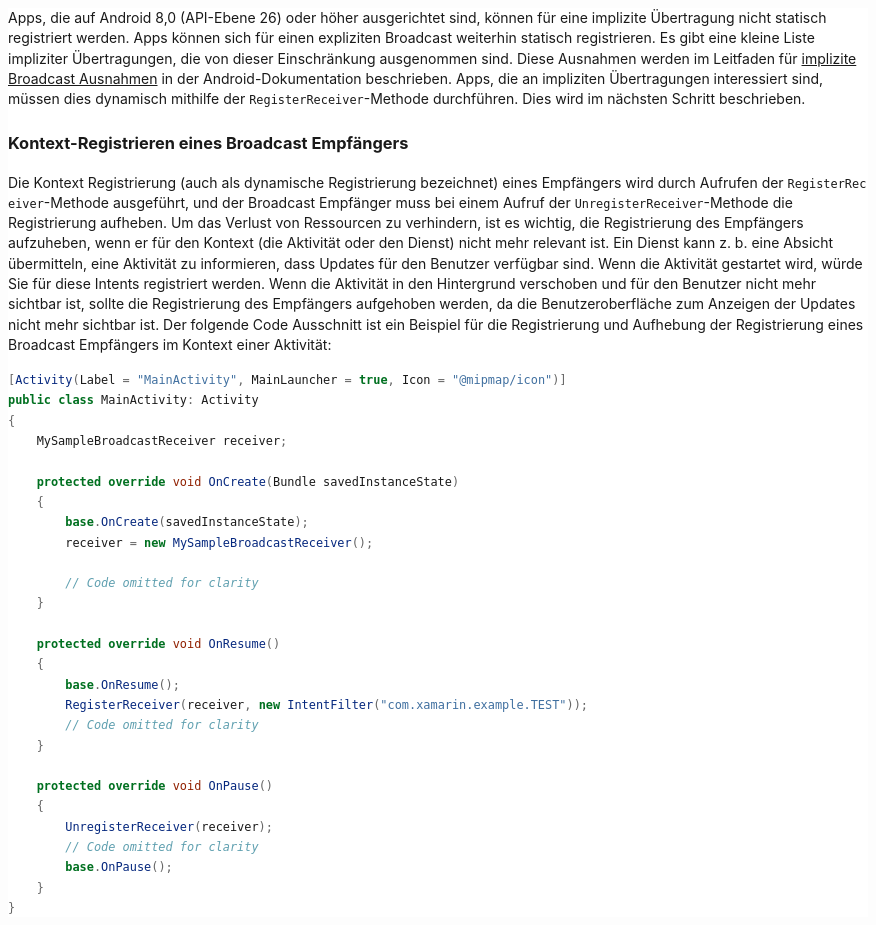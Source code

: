 Apps, die auf Android 8,0 (API-Ebene 26) oder höher ausgerichtet sind, können für eine implizite Übertragung nicht statisch registriert werden. Apps können sich für einen expliziten Broadcast weiterhin statisch registrieren. Es gibt eine kleine Liste impliziter Übertragungen, die von dieser Einschränkung ausgenommen sind. Diese Ausnahmen werden im Leitfaden für [implizite Broadcast Ausnahmen](https://developer.android.com/guide/components/broadcast-exceptions.html) in der Android-Dokumentation beschrieben. Apps, die an impliziten Übertragungen interessiert sind, müssen dies dynamisch mithilfe der `RegisterReceiver`-Methode durchführen. Dies wird im nächsten Schritt beschrieben.

### <a name="context-registering-a-broadcast-receiver"></a>Kontext-Registrieren eines Broadcast Empfängers

Die Kontext Registrierung (auch als dynamische Registrierung bezeichnet) eines Empfängers wird durch Aufrufen der `RegisterReceiver`-Methode ausgeführt, und der Broadcast Empfänger muss bei einem Aufruf der `UnregisterReceiver`-Methode die Registrierung aufheben. Um das Verlust von Ressourcen zu verhindern, ist es wichtig, die Registrierung des Empfängers aufzuheben, wenn er für den Kontext (die Aktivität oder den Dienst) nicht mehr relevant ist. Ein Dienst kann z. b. eine Absicht übermitteln, eine Aktivität zu informieren, dass Updates für den Benutzer verfügbar sind. Wenn die Aktivität gestartet wird, würde Sie für diese Intents registriert werden. Wenn die Aktivität in den Hintergrund verschoben und für den Benutzer nicht mehr sichtbar ist, sollte die Registrierung des Empfängers aufgehoben werden, da die Benutzeroberfläche zum Anzeigen der Updates nicht mehr sichtbar ist. Der folgende Code Ausschnitt ist ein Beispiel für die Registrierung und Aufhebung der Registrierung eines Broadcast Empfängers im Kontext einer Aktivität:

```csharp
[Activity(Label = "MainActivity", MainLauncher = true, Icon = "@mipmap/icon")]
public class MainActivity: Activity 
{
    MySampleBroadcastReceiver receiver;

    protected override void OnCreate(Bundle savedInstanceState)
    {
        base.OnCreate(savedInstanceState);
        receiver = new MySampleBroadcastReceiver();

        // Code omitted for clarity
    }

    protected override void OnResume() 
    {
        base.OnResume();
        RegisterReceiver(receiver, new IntentFilter("com.xamarin.example.TEST"));
        // Code omitted for clarity
    }

    protected override void OnPause() 
    {
        UnregisterReceiver(receiver);
        // Code omitted for clarity
        base.OnPause();
    }
}
```
